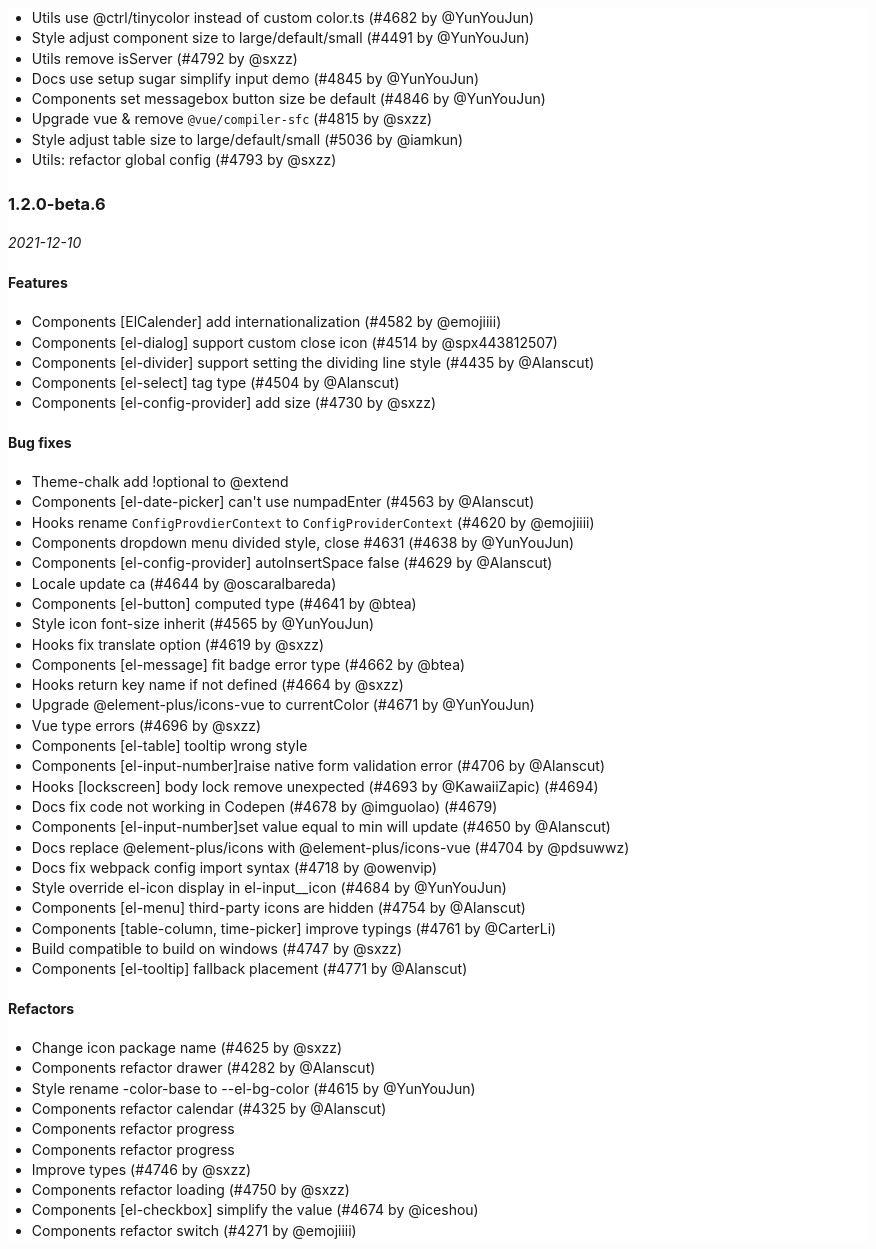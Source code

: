 - Utils use @ctrl/tinycolor instead of custom color.ts (#4682 by @YunYouJun)
- Style adjust component size to large/default/small (#4491 by @YunYouJun)
- Utils remove isServer (#4792 by @sxzz)
- Docs use setup sugar simplify input demo (#4845 by @YunYouJun)
- Components set messagebox button size be default (#4846 by @YunYouJun)
- Upgrade vue & remove `@vue/compiler-sfc` (#4815 by @sxzz)
- Style adjust table size to large/default/small (#5036 by @iamkun)
- Utils: refactor global config (#4793 by @sxzz)

### 1.2.0-beta.6

_2021-12-10_

#### Features

- Components [ElCalender] add internationalization (#4582 by @emojiiii)
- Components [el-dialog] support custom close icon (#4514 by @spx443812507)
- Components [el-divider] support setting the dividing line style  (#4435 by @Alanscut)
- Components [el-select] tag type (#4504 by @Alanscut)
- Components [el-config-provider] add size (#4730 by @sxzz)

#### Bug fixes

- Theme-chalk add !optional to @extend
- Components [el-date-picker] can't use numpadEnter (#4563 by @Alanscut)
- Hooks rename `ConfigProvdierContext` to `ConfigProviderContext` (#4620 by @emojiiii)
- Components dropdown menu divided style, close #4631 (#4638 by @YunYouJun)
- Components [el-config-provider] autoInsertSpace false (#4629 by @Alanscut)
- Locale update ca (#4644 by @oscaralbareda)
- Components [el-button] computed type (#4641 by @btea)
- Style icon font-size inherit (#4565 by @YunYouJun)
- Hooks fix translate option (#4619 by @sxzz)
- Components [el-message] fit badge error type (#4662 by @btea)
- Hooks return key name if not defined (#4664 by @sxzz)
- Upgrade @element-plus/icons-vue to currentColor (#4671 by @YunYouJun)
- Vue type errors (#4696 by @sxzz)
- Components [el-table] tooltip wrong style
- Components [el-input-number]raise native form validation error (#4706 by @Alanscut)
- Hooks [lockscreen] body lock remove unexpected (#4693 by @KawaiiZapic) (#4694)
- Docs fix code not working in Codepen (#4678 by @imguolao) (#4679)
- Components [el-input-number]set value equal to min will update (#4650 by @Alanscut)
- Docs replace @element-plus/icons with @element-plus/icons-vue (#4704 by @pdsuwwz)
- Docs fix webpack config import syntax (#4718 by @owenvip)
- Style override el-icon display in el-input__icon (#4684 by @YunYouJun)
- Components [el-menu] third-party icons are hidden (#4754 by @Alanscut)
- Components [table-column, time-picker] improve typings (#4761 by @CarterLi)
- Build compatible to build on windows (#4747 by @sxzz)
- Components [el-tooltip] fallback placement (#4771 by @Alanscut)

#### Refactors

- Change icon package name (#4625 by @sxzz)
- Components refactor drawer (#4282 by @Alanscut)
- Style rename -color-base to --el-bg-color (#4615 by @YunYouJun)
- Components refactor calendar (#4325 by @Alanscut)
- Components refactor progress
- Components refactor progress
- Improve types (#4746 by @sxzz)
- Components refactor loading (#4750 by @sxzz)
- Components [el-checkbox] simplify the value (#4674 by @iceshou)
- Components refactor switch (#4271 by @emojiiii)
